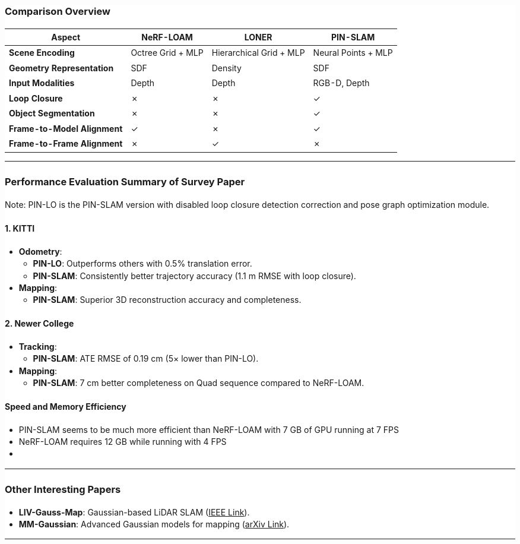 
### **Comparison Overview**

| **Aspect**                | **NeRF-LOAM**        | **LONER**             | **PIN-SLAM**          |
|---------------------------|----------------------|-----------------------|-----------------------|
| **Scene Encoding**        | Octree Grid + MLP   | Hierarchical Grid + MLP | Neural Points + MLP  |
| **Geometry Representation** | SDF                | Density               | SDF                  |
| **Input Modalities**       | Depth              | Depth                | RGB-D, Depth         |
| **Loop Closure**           | ✗                  | ✗                    | ✓                    |
| **Object Segmentation**    | ✗                  | ✗                    | ✓                    |
| **Frame-to-Model Alignment** | ✓                  | ✗                    | ✓                    |
| **Frame-to-Frame Alignment** | ✗                  | ✓                    | ✗                    |

---

### **Performance Evaluation Summary of Survey Paper**
Note: PIN-LO is the PIN-SLAM version with disabled loop closure detection correction and pose graph optimization module.

#### **1. KITTI**
- **Odometry**:  
  - **PIN-LO**: Outperforms others with 0.5% translation error.
  - **PIN-SLAM**: Consistently better trajectory accuracy (1.1 m RMSE with loop closure).  
- **Mapping**:  
  - **PIN-SLAM**: Superior 3D reconstruction accuracy and completeness.

#### **2. Newer College**
- **Tracking**:  
  - **PIN-SLAM**: ATE RMSE of 0.19 cm (5× lower than PIN-LO).  
- **Mapping**:  
  - **PIN-SLAM**: 7 cm better completeness on Quad sequence compared to NeRF-LOAM.

#### **Speed and Memory Efficiency**
- PIN-SLAM seems to be much more efficient than NeRF-LOAM with 7 GB of GPU running at 7 FPS
- NeRF-LOAM requires 12 GB while running with 4 FPS
- 

---

### **Other Interesting Papers**
- **LIV-Gauss-Map**: Gaussian-based LiDAR SLAM ([IEEE Link](https://ieeexplore.ieee.org/stamp/stamp.jsp?arnumber=10529285)).
- **MM-Gaussian**: Advanced Gaussian models for mapping ([arXiv Link](https://arxiv.org/pdf/2404.04026)).

---
